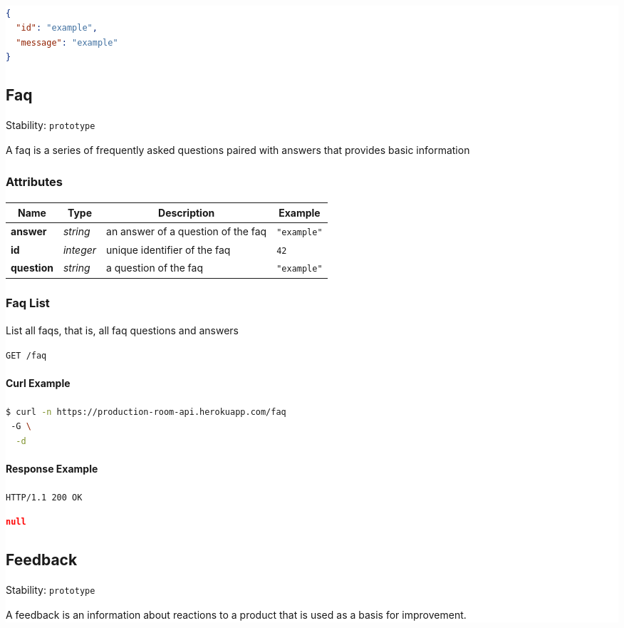 ```json
{
  "id": "example",
  "message": "example"
}
```


## <a name="resource-faq">Faq</a>

Stability: `prototype`

A faq is a series of frequently asked questions paired with answers that provides basic information

### Attributes

| Name | Type | Description | Example |
| ------- | ------- | ------- | ------- |
| **answer** | *string* | an answer of a question of the faq | `"example"` |
| **id** | *integer* | unique identifier of the faq | `42` |
| **question** | *string* | a question of the faq | `"example"` |

### <a name="link-GET-faq-/faq">Faq List</a>

List all faqs, that is, all faq questions and answers

```
GET /faq
```


#### Curl Example

```bash
$ curl -n https://production-room-api.herokuapp.com/faq
 -G \
  -d 
```


#### Response Example

```
HTTP/1.1 200 OK
```

```json
null
```


## <a name="resource-feedback">Feedback</a>

Stability: `prototype`

A feedback is an information about reactions to a product that is used as a basis for improvement.
